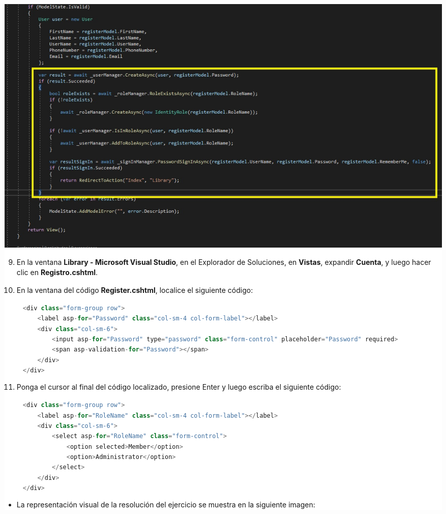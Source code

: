 ![alt text](./Images/Fig-14.jpg "Mostrando el código agregado en la clase 'AccountController.cs' de la aplicación !!!")

9. En la ventana **Library - Microsoft Visual Studio**, en el Explorador de Soluciones, en **Vistas**, expandir **Cuenta**, y luego hacer clic en **Registro.cshtml**.

10. En la ventana del código **Register.cshtml**, localice el siguiente código:

  ```cs
       <div class="form-group row">
           <label asp-for="Password" class="col-sm-4 col-form-label"></label>
           <div class="col-sm-6">
               <input asp-for="Password" type="password" class="form-control" placeholder="Password" required>
               <span asp-validation-for="Password"></span>
           </div>
       </div>
  ```

11. Ponga el cursor al final del código localizado, presione Enter y luego escriba el siguiente código:
  ```cs
       <div class="form-group row">
           <label asp-for="RoleName" class="col-sm-4 col-form-label"></label>
           <div class="col-sm-6">
               <select asp-for="RoleName" class="form-control">
                   <option selected>Member</option>
                   <option>Administrator</option>
               </select>
           </div>
       </div>
  ```
- La representación visual de la resolución del ejercicio se muestra en la siguiente imagen:
